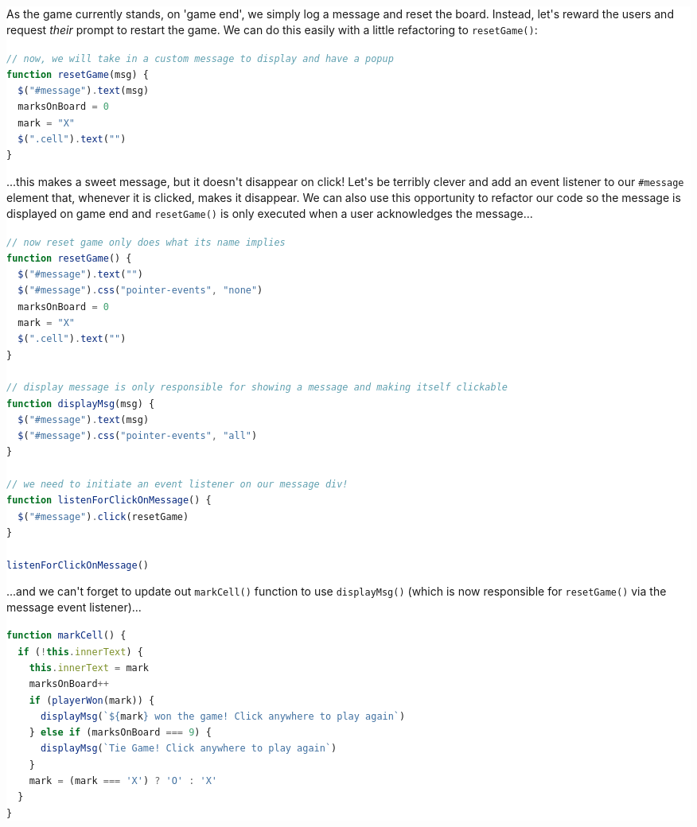 As the game currently stands, on 'game end', we simply log a message and reset the board. Instead, let's reward the users and request _their_ prompt to restart the game. We can do this easily with a little refactoring to `resetGame()`:

```js
// now, we will take in a custom message to display and have a popup
function resetGame(msg) {
  $("#message").text(msg)
  marksOnBoard = 0
  mark = "X"
  $(".cell").text("")
}
```

...this makes a sweet message, but it doesn't disappear on click! Let's be terribly clever and add an event listener to our `#message` element that, whenever it is clicked, makes it disappear. We can also use this opportunity to refactor our code so the message is displayed on game end and `resetGame()` is only executed when a user acknowledges the message...

```js
// now reset game only does what its name implies
function resetGame() {
  $("#message").text("")
  $("#message").css("pointer-events", "none")
  marksOnBoard = 0
  mark = "X"
  $(".cell").text("")
}

// display message is only responsible for showing a message and making itself clickable
function displayMsg(msg) {
  $("#message").text(msg)
  $("#message").css("pointer-events", "all")
}

// we need to initiate an event listener on our message div!
function listenForClickOnMessage() {
  $("#message").click(resetGame)
}

listenForClickOnMessage()
```
...and we can't forget to update out `markCell()` function to use `displayMsg()` (which is now responsible for `resetGame()` via the message event listener)...

```js
function markCell() {
  if (!this.innerText) {
    this.innerText = mark
    marksOnBoard++
    if (playerWon(mark)) {
      displayMsg(`${mark} won the game! Click anywhere to play again`)
    } else if (marksOnBoard === 9) {
      displayMsg(`Tie Game! Click anywhere to play again`)
    }
    mark = (mark === 'X') ? 'O' : 'X'
  }
}
```
